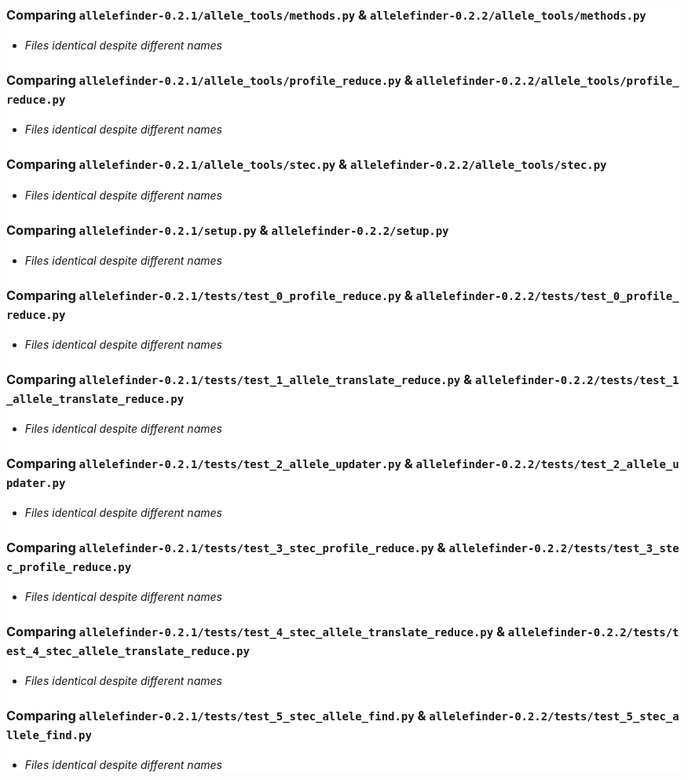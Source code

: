 ### Comparing `allelefinder-0.2.1/allele_tools/methods.py` & `allelefinder-0.2.2/allele_tools/methods.py`

 * *Files identical despite different names*

### Comparing `allelefinder-0.2.1/allele_tools/profile_reduce.py` & `allelefinder-0.2.2/allele_tools/profile_reduce.py`

 * *Files identical despite different names*

### Comparing `allelefinder-0.2.1/allele_tools/stec.py` & `allelefinder-0.2.2/allele_tools/stec.py`

 * *Files identical despite different names*

### Comparing `allelefinder-0.2.1/setup.py` & `allelefinder-0.2.2/setup.py`

 * *Files identical despite different names*

### Comparing `allelefinder-0.2.1/tests/test_0_profile_reduce.py` & `allelefinder-0.2.2/tests/test_0_profile_reduce.py`

 * *Files identical despite different names*

### Comparing `allelefinder-0.2.1/tests/test_1_allele_translate_reduce.py` & `allelefinder-0.2.2/tests/test_1_allele_translate_reduce.py`

 * *Files identical despite different names*

### Comparing `allelefinder-0.2.1/tests/test_2_allele_updater.py` & `allelefinder-0.2.2/tests/test_2_allele_updater.py`

 * *Files identical despite different names*

### Comparing `allelefinder-0.2.1/tests/test_3_stec_profile_reduce.py` & `allelefinder-0.2.2/tests/test_3_stec_profile_reduce.py`

 * *Files identical despite different names*

### Comparing `allelefinder-0.2.1/tests/test_4_stec_allele_translate_reduce.py` & `allelefinder-0.2.2/tests/test_4_stec_allele_translate_reduce.py`

 * *Files identical despite different names*

### Comparing `allelefinder-0.2.1/tests/test_5_stec_allele_find.py` & `allelefinder-0.2.2/tests/test_5_stec_allele_find.py`

 * *Files identical despite different names*
